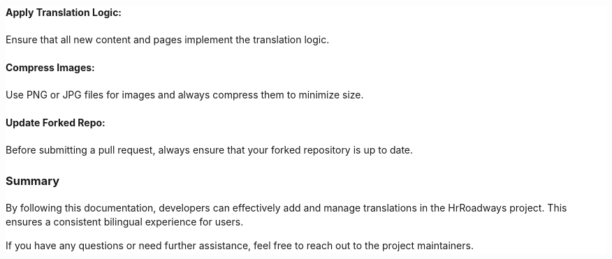 #### Apply Translation Logic:
Ensure that all new content and pages implement the translation logic.

#### Compress Images:
Use PNG or JPG files for images and always compress them to minimize size.

#### Update Forked Repo:
Before submitting a pull request, always ensure that your forked repository is up to date.

### Summary

By following this documentation, developers can effectively add and manage translations in the HrRoadways project. This ensures a consistent bilingual experience for users.

If you have any questions or need further assistance, feel free to reach out to the project maintainers.


